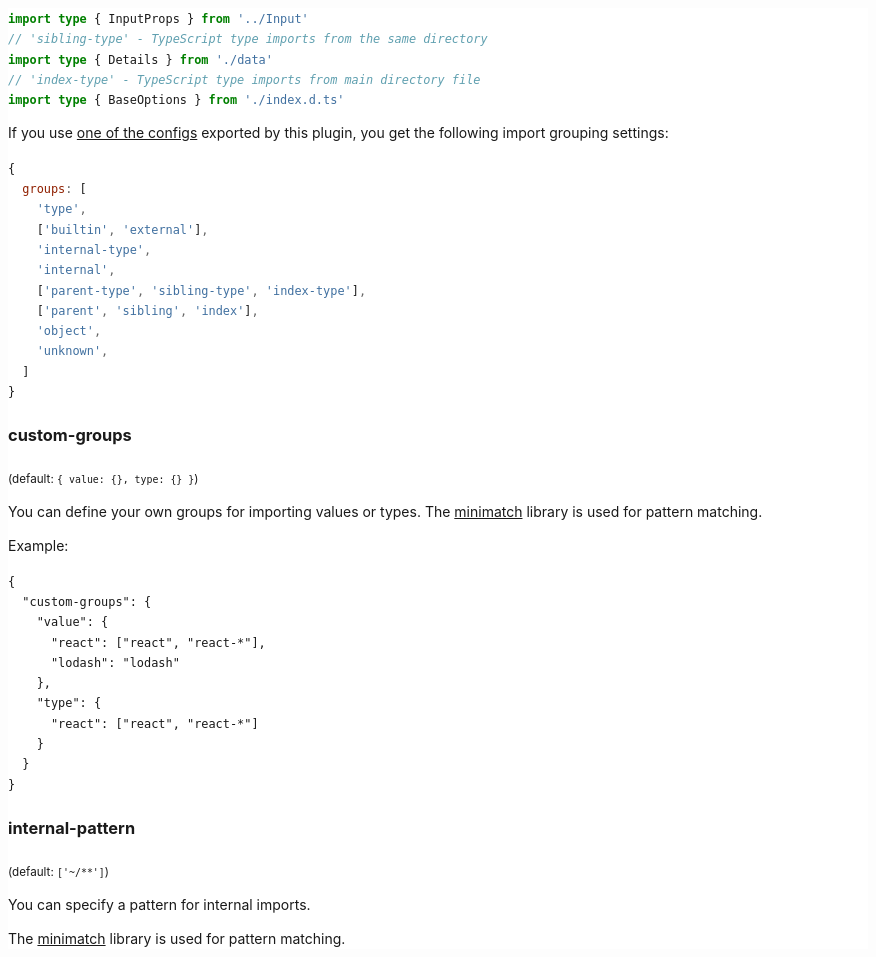 ```ts
import type { InputProps } from '../Input'
// 'sibling-type' - TypeScript type imports from the same directory
import type { Details } from './data'
// 'index-type' - TypeScript type imports from main directory file
import type { BaseOptions } from './index.d.ts'
```

If you use [one of the configs](/configs/) exported by this plugin, you get the following import grouping settings:

```js
{
  groups: [
    'type',
    ['builtin', 'external'],
    'internal-type',
    'internal',
    ['parent-type', 'sibling-type', 'index-type'],
    ['parent', 'sibling', 'index'],
    'object',
    'unknown',
  ]
}
```

### custom-groups

<sub>(default: `{ value: {}, type: {} }`)</sub>

You can define your own groups for importing values or types. The [minimatch](https://github.com/isaacs/minimatch) library is used for pattern matching.

Example:

```
{
  "custom-groups": {
    "value": {
      "react": ["react", "react-*"],
      "lodash": "lodash"
    },
    "type": {
      "react": ["react", "react-*"]
    }
  }
}
```

### internal-pattern

<sub>(default: `['~/**']`)</sub>

You can specify a pattern for internal imports.

The [minimatch](https://github.com/isaacs/minimatch) library is used for pattern matching.
